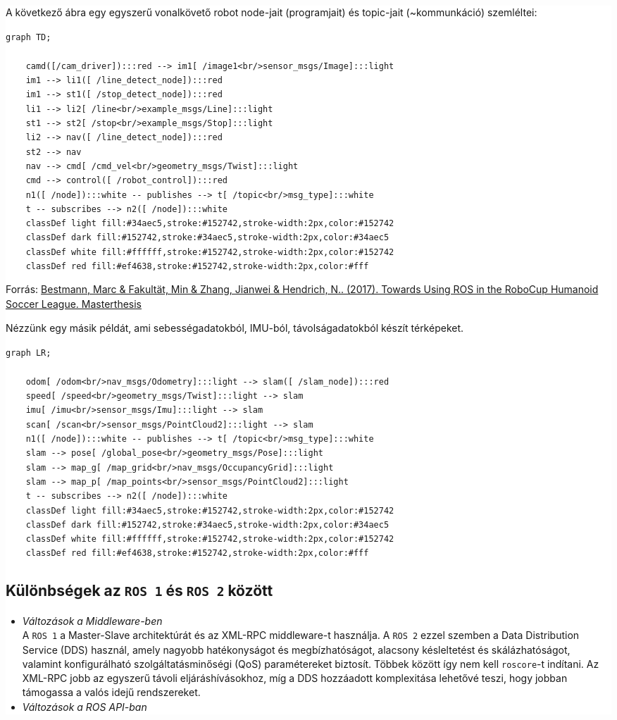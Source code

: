 A következő ábra egy egyszerű vonalkövető robot node-jait (programjait) és topic-jait (~kommunkáció) szemléltei:

``` mermaid
graph TD;

    camd([/cam_driver]):::red --> im1[ /image1<br/>sensor_msgs/Image]:::light
    im1 --> li1([ /line_detect_node]):::red
    im1 --> st1([ /stop_detect_node]):::red
    li1 --> li2[ /line<br/>example_msgs/Line]:::light
    st1 --> st2[ /stop<br/>example_msgs/Stop]:::light
    li2 --> nav([ /line_detect_node]):::red
    st2 --> nav
    nav --> cmd[ /cmd_vel<br/>geometry_msgs/Twist]:::light
    cmd --> control([ /robot_control]):::red
    n1([ /node]):::white -- publishes --> t[ /topic<br/>msg_type]:::white
    t -- subscribes --> n2([ /node]):::white
    classDef light fill:#34aec5,stroke:#152742,stroke-width:2px,color:#152742  
    classDef dark fill:#152742,stroke:#34aec5,stroke-width:2px,color:#34aec5
    classDef white fill:#ffffff,stroke:#152742,stroke-width:2px,color:#152742
    classDef red fill:#ef4638,stroke:#152742,stroke-width:2px,color:#fff
```

Forrás: [Bestmann, Marc & Fakultät, Min & Zhang, Jianwei & Hendrich, N.. (2017). Towards Using ROS in the RoboCup Humanoid Soccer League. Masterthesis](https://www.researchgate.net/publication/337707327_Towards_Using_ROS_in_the_RoboCup_Humanoid_Soccer_League)


Nézzünk egy másik példát, ami sebességadatokból, IMU-ból, távolságadatokból készít térképeket.

``` mermaid
graph LR;

    odom[ /odom<br/>nav_msgs/Odometry]:::light --> slam([ /slam_node]):::red
    speed[ /speed<br/>geometry_msgs/Twist]:::light --> slam
    imu[ /imu<br/>sensor_msgs/Imu]:::light --> slam
    scan[ /scan<br/>sensor_msgs/PointCloud2]:::light --> slam
    n1([ /node]):::white -- publishes --> t[ /topic<br/>msg_type]:::white
    slam --> pose[ /global_pose<br/>geometry_msgs/Pose]:::light
    slam --> map_g[ /map_grid<br/>nav_msgs/OccupancyGrid]:::light
    slam --> map_p[ /map_points<br/>sensor_msgs/PointCloud2]:::light
    t -- subscribes --> n2([ /node]):::white
    classDef light fill:#34aec5,stroke:#152742,stroke-width:2px,color:#152742  
    classDef dark fill:#152742,stroke:#34aec5,stroke-width:2px,color:#34aec5
    classDef white fill:#ffffff,stroke:#152742,stroke-width:2px,color:#152742
    classDef red fill:#ef4638,stroke:#152742,stroke-width:2px,color:#fff
```


## Különbségek az `ROS 1` és `ROS 2` között 

- *Változások a Middleware-ben*  
  A `ROS 1` a Master-Slave architektúrát és az XML-RPC middleware-t használja. A `ROS 2` ezzel szemben a  Data Distribution Service (DDS) használ, amely nagyobb hatékonyságot és megbízhatóságot, alacsony késleltetést és skálázhatóságot, valamint konfigurálható szolgáltatásminőségi (QoS) paramétereket biztosít. Többek között így nem kell `roscore`-t indítani. Az XML-RPC jobb az egyszerű távoli eljáráshívásokhoz, míg a DDS hozzáadott komplexitása lehetővé teszi, hogy jobban támogassa a valós idejű rendszereket.
- *Változások a ROS API-ban*  